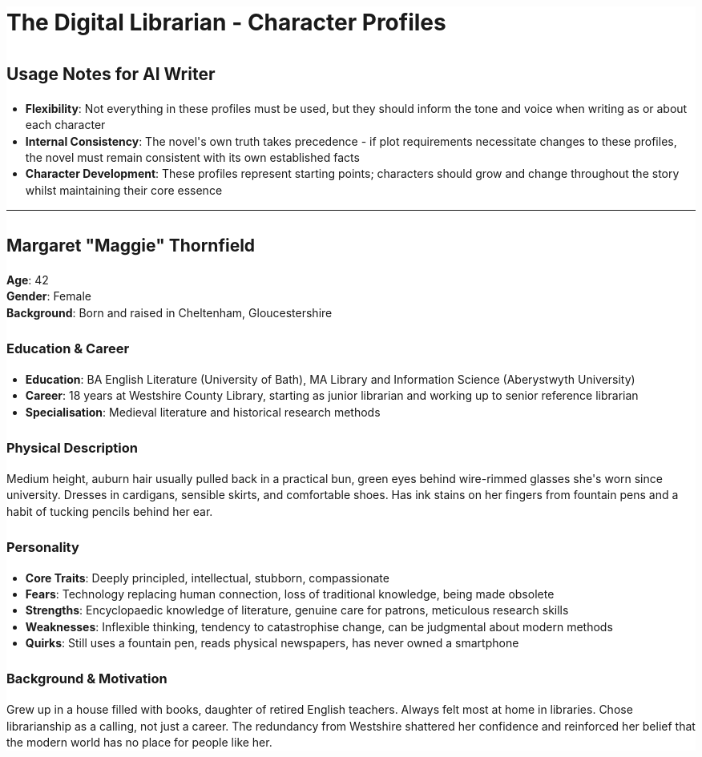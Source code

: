 # The Digital Librarian - Character Profiles

## Usage Notes for AI Writer

* **Flexibility**: Not everything in these profiles must be used, but they should inform the tone and voice when writing as or about each character
* **Internal Consistency**: The novel's own truth takes precedence - if plot requirements necessitate changes to these profiles, the novel must remain consistent with its own established facts
* **Character Development**: These profiles represent starting points; characters should grow and change throughout the story whilst maintaining their core essence

---

## Margaret "Maggie" Thornfield

**Age**: 42  
**Gender**: Female  
**Background**: Born and raised in Cheltenham, Gloucestershire

### Education & Career

* **Education**: BA English Literature (University of Bath), MA Library and Information Science (Aberystwyth University)
* **Career**: 18 years at Westshire County Library, starting as junior librarian and working up to senior reference librarian
* **Specialisation**: Medieval literature and historical research methods

### Physical Description

Medium height, auburn hair usually pulled back in a practical bun, green eyes behind wire-rimmed glasses she's worn since university. Dresses in cardigans, sensible skirts, and comfortable shoes. Has ink stains on her fingers from fountain pens and a habit of tucking pencils behind her ear.

### Personality

* **Core Traits**: Deeply principled, intellectual, stubborn, compassionate
* **Fears**: Technology replacing human connection, loss of traditional knowledge, being made obsolete
* **Strengths**: Encyclopaedic knowledge of literature, genuine care for patrons, meticulous research skills
* **Weaknesses**: Inflexible thinking, tendency to catastrophise change, can be judgmental about modern methods
* **Quirks**: Still uses a fountain pen, reads physical newspapers, has never owned a smartphone

### Background & Motivation

Grew up in a house filled with books, daughter of retired English teachers. Always felt most at home in libraries. Chose librarianship as a calling, not just a career. The redundancy from Westshire shattered her confidence and reinforced her belief that the modern world has no place for people like her.
